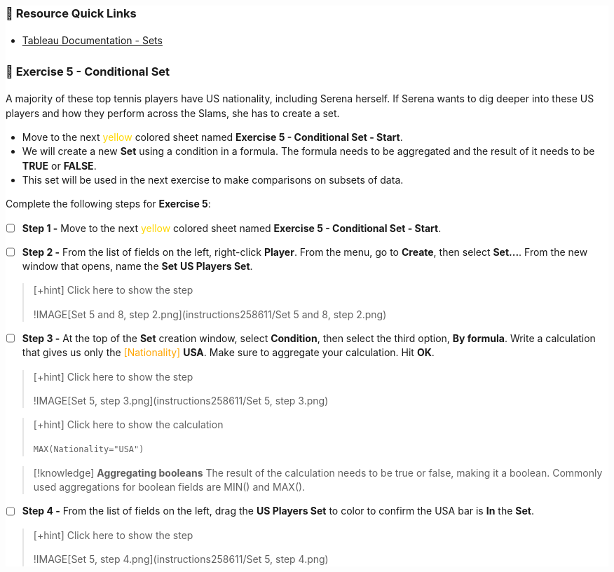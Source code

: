 ### :orange_book: **Resource Quick Links**  
* [Tableau Documentation - Sets](https://help.tableau.com/current/pro/desktop/en-us/sortgroup_sets_create.htm)

### :memo: **Exercise 5 - Conditional Set**

A majority of these top tennis players have US nationality, including Serena herself. If Serena wants to dig deeper into these US players and how they perform across the Slams, she has to create a set.


* Move to the next <span style="color:#FFD700">yellow</span> colored sheet named **Exercise 5 - Conditional Set - Start**.
* We will create a new **Set** using a condition in a formula. The formula needs to be aggregated and the result of it needs to be **TRUE** or **FALSE**.
* This set will be used in the next exercise to make comparisons on subsets of data.

Complete the following steps for **Exercise 5**:

- [ ] **Step 1 -** Move to the next <span style="color:#FFD700">yellow</span> colored sheet named **Exercise 5 - Conditional Set - Start**.


- [ ] **Step 2 -** From the list of fields on the left, right-click **Player**. From the menu, go to **Create**, then select **Set...**. From the new window that opens, name the **Set** **US Players Set**.


>[+hint] Click here to show the step
> 
> !IMAGE[Set 5 and 8, step 2.png](instructions258611/Set 5 and 8, step 2.png)


- [ ] **Step 3 -**  At the top of the **Set** creation window, select **Condition**, then select the third option, **By formula**. Write a calculation that gives us only the <span style="color:orange">[Nationality]</span> **USA**. Make sure to aggregate your calculation. Hit **OK**.


>[+hint] Click here to show the step
> 
> !IMAGE[Set 5, step 3.png](instructions258611/Set 5, step 3.png)

>[+hint] Click here to show the calculation
> 
> ``` -nocolor
> MAX(Nationality="USA")
> ```

>[!knowledge] **Aggregating booleans**
The result of the calculation needs to be true or false, making it a boolean. Commonly used aggregations for boolean fields are MIN() and MAX(). 


- [ ] **Step 4 -** From the list of fields on the left, drag the **US Players Set** to color to confirm the USA bar is **In** the **Set**.

>[+hint] Click here to show the step
> 
> !IMAGE[Set 5, step 4.png](instructions258611/Set 5, step 4.png)
